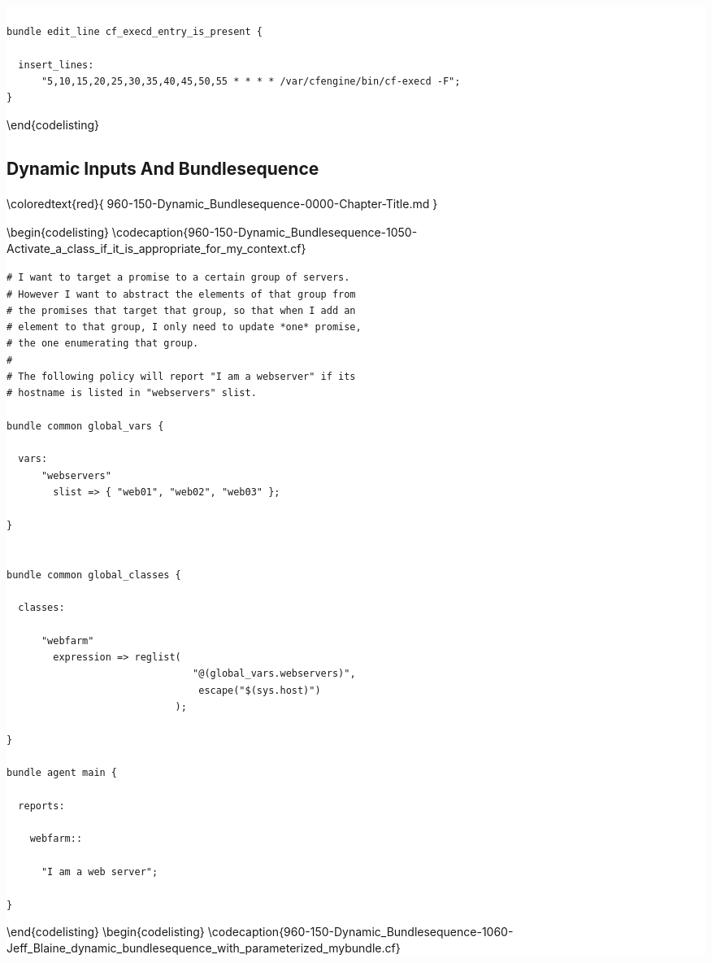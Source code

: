 ```cfengine3, options: "linenos": true

bundle edit_line cf_execd_entry_is_present {

  insert_lines:
      "5,10,15,20,25,30,35,40,45,50,55 * * * * /var/cfengine/bin/cf-execd -F";
}

```
\end{codelisting}



## Dynamic Inputs And Bundlesequence

\coloredtext{red}{ 960-150-Dynamic\_Bundlesequence-0000-Chapter-Title.md }

\begin{codelisting}
\codecaption{960-150-Dynamic\_Bundlesequence-1050-Activate\_a\_class\_if\_it\_is\_appropriate\_for\_my\_context.cf}
```cfengine3, options: "linenos": true
# I want to target a promise to a certain group of servers.
# However I want to abstract the elements of that group from
# the promises that target that group, so that when I add an
# element to that group, I only need to update *one* promise,
# the one enumerating that group.
#
# The following policy will report "I am a webserver" if its
# hostname is listed in "webservers" slist.

bundle common global_vars {

  vars:
      "webservers"
        slist => { "web01", "web02", "web03" };

}


bundle common global_classes {

  classes:

      "webfarm"
        expression => reglist(
                                "@(global_vars.webservers)",
                                 escape("$(sys.host)")
                             );

}

bundle agent main {

  reports:

    webfarm::

      "I am a web server";

}
```
\end{codelisting}
\begin{codelisting}
\codecaption{960-150-Dynamic\_Bundlesequence-1060-Jeff\_Blaine\_dynamic\_bundlesequence\_with\_parameterized\_mybundle.cf}
```cfengine3, options: "linenos": true
```